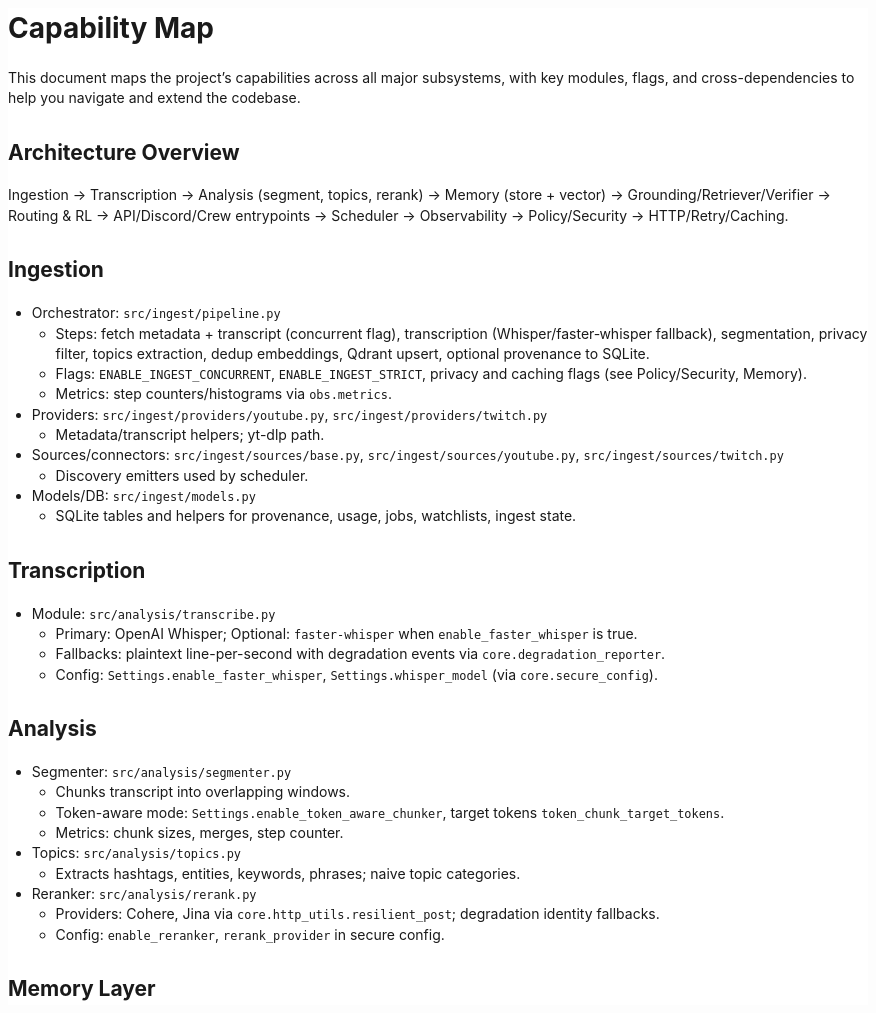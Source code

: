 # Capability Map

This document maps the project’s capabilities across all major subsystems, with key modules, flags, and cross-dependencies to help you navigate and extend the codebase.

## Architecture Overview

Ingestion → Transcription → Analysis (segment, topics, rerank) → Memory (store + vector) → Grounding/Retriever/Verifier → Routing & RL → API/Discord/Crew entrypoints → Scheduler → Observability → Policy/Security → HTTP/Retry/Caching.

## Ingestion

- Orchestrator: `src/ingest/pipeline.py`
  - Steps: fetch metadata + transcript (concurrent flag), transcription (Whisper/faster‑whisper fallback), segmentation, privacy filter, topics extraction, dedup embeddings, Qdrant upsert, optional provenance to SQLite.
  - Flags: `ENABLE_INGEST_CONCURRENT`, `ENABLE_INGEST_STRICT`, privacy and caching flags (see Policy/Security, Memory).
  - Metrics: step counters/histograms via `obs.metrics`.
- Providers: `src/ingest/providers/youtube.py`, `src/ingest/providers/twitch.py`
  - Metadata/transcript helpers; yt-dlp path.
- Sources/connectors: `src/ingest/sources/base.py`, `src/ingest/sources/youtube.py`, `src/ingest/sources/twitch.py`
  - Discovery emitters used by scheduler.
- Models/DB: `src/ingest/models.py`
  - SQLite tables and helpers for provenance, usage, jobs, watchlists, ingest state.

## Transcription

- Module: `src/analysis/transcribe.py`
  - Primary: OpenAI Whisper; Optional: `faster-whisper` when `enable_faster_whisper` is true.
  - Fallbacks: plaintext line-per-second with degradation events via `core.degradation_reporter`.
  - Config: `Settings.enable_faster_whisper`, `Settings.whisper_model` (via `core.secure_config`).

## Analysis

- Segmenter: `src/analysis/segmenter.py`
  - Chunks transcript into overlapping windows.
  - Token-aware mode: `Settings.enable_token_aware_chunker`, target tokens `token_chunk_target_tokens`.
  - Metrics: chunk sizes, merges, step counter.
- Topics: `src/analysis/topics.py`
  - Extracts hashtags, entities, keywords, phrases; naive topic categories.
- Reranker: `src/analysis/rerank.py`
  - Providers: Cohere, Jina via `core.http_utils.resilient_post`; degradation identity fallbacks.
  - Config: `enable_reranker`, `rerank_provider` in secure config.

## Memory Layer
